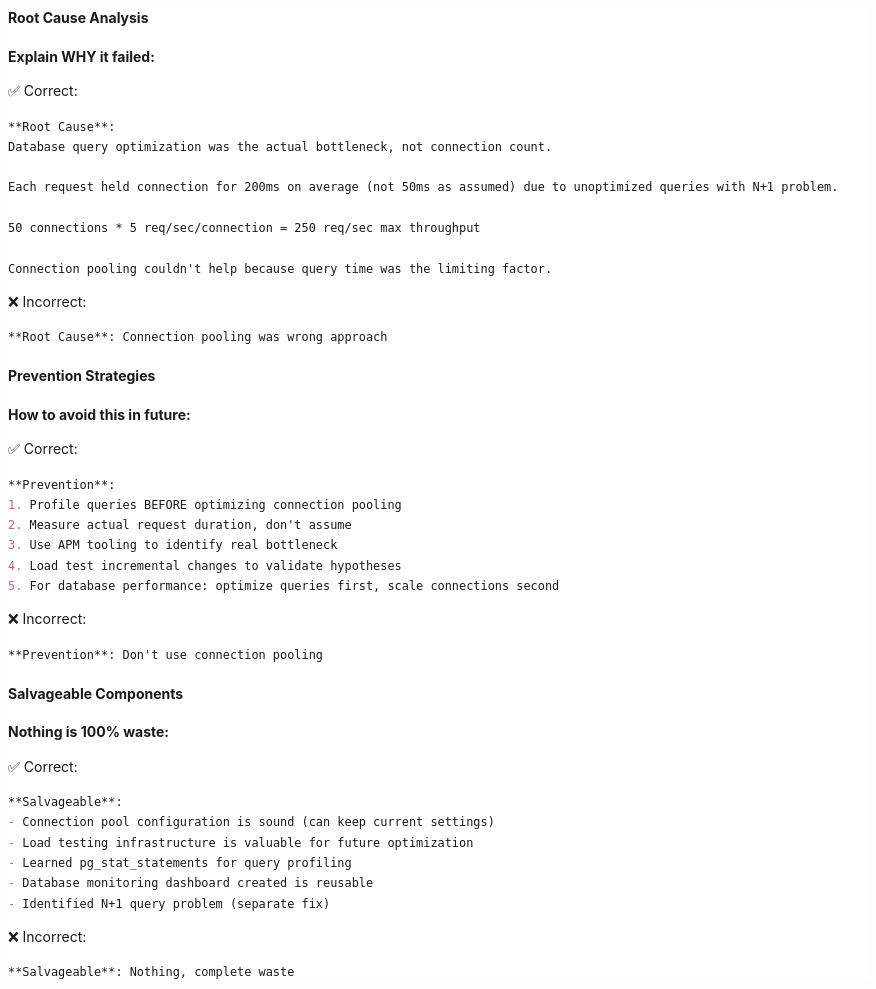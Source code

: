 #### Root Cause Analysis

**Explain WHY it failed:**

✅ Correct:
```markdown
**Root Cause**:
Database query optimization was the actual bottleneck, not connection count.

Each request held connection for 200ms on average (not 50ms as assumed) due to unoptimized queries with N+1 problem.

50 connections * 5 req/sec/connection = 250 req/sec max throughput

Connection pooling couldn't help because query time was the limiting factor.
```

❌ Incorrect:
```markdown
**Root Cause**: Connection pooling was wrong approach
```

#### Prevention Strategies

**How to avoid this in future:**

✅ Correct:
```markdown
**Prevention**:
1. Profile queries BEFORE optimizing connection pooling
2. Measure actual request duration, don't assume
3. Use APM tooling to identify real bottleneck
4. Load test incremental changes to validate hypotheses
5. For database performance: optimize queries first, scale connections second
```

❌ Incorrect:
```markdown
**Prevention**: Don't use connection pooling
```

#### Salvageable Components

**Nothing is 100% waste:**

✅ Correct:
```markdown
**Salvageable**:
- Connection pool configuration is sound (can keep current settings)
- Load testing infrastructure is valuable for future optimization
- Learned pg_stat_statements for query profiling
- Database monitoring dashboard created is reusable
- Identified N+1 query problem (separate fix)
```

❌ Incorrect:
```markdown
**Salvageable**: Nothing, complete waste
```
